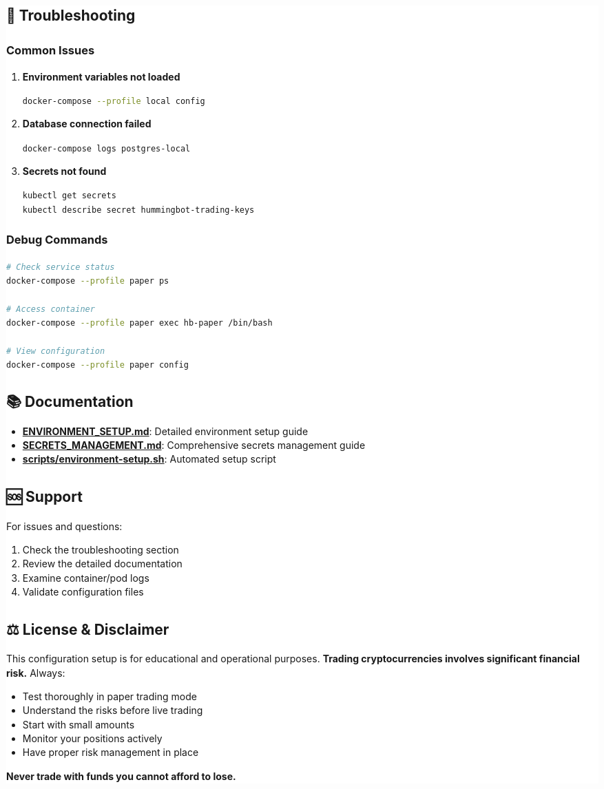 ## 🔧 Troubleshooting

### Common Issues

1. **Environment variables not loaded**
   ```bash
   docker-compose --profile local config
   ```

2. **Database connection failed**
   ```bash
   docker-compose logs postgres-local
   ```

3. **Secrets not found**
   ```bash
   kubectl get secrets
   kubectl describe secret hummingbot-trading-keys
   ```

### Debug Commands

```bash
# Check service status
docker-compose --profile paper ps

# Access container
docker-compose --profile paper exec hb-paper /bin/bash

# View configuration
docker-compose --profile paper config
```

## 📚 Documentation

- **[ENVIRONMENT_SETUP.md](ENVIRONMENT_SETUP.md)**: Detailed environment setup guide
- **[SECRETS_MANAGEMENT.md](SECRETS_MANAGEMENT.md)**: Comprehensive secrets management guide
- **[scripts/environment-setup.sh](scripts/environment-setup.sh)**: Automated setup script

## 🆘 Support

For issues and questions:

1. Check the troubleshooting section
2. Review the detailed documentation
3. Examine container/pod logs
4. Validate configuration files

## ⚖️ License & Disclaimer

This configuration setup is for educational and operational purposes. **Trading cryptocurrencies involves significant financial risk.** Always:

- Test thoroughly in paper trading mode
- Understand the risks before live trading
- Start with small amounts
- Monitor your positions actively
- Have proper risk management in place

**Never trade with funds you cannot afford to lose.**